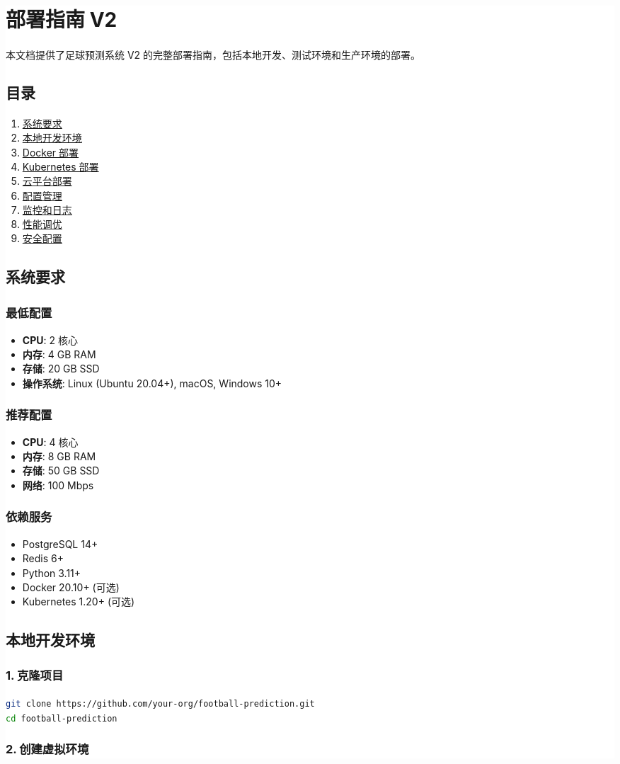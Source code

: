 # 部署指南 V2

本文档提供了足球预测系统 V2 的完整部署指南，包括本地开发、测试环境和生产环境的部署。

## 目录

1. [系统要求](#系统要求)
2. [本地开发环境](#本地开发环境)
3. [Docker 部署](#docker-部署)
4. [Kubernetes 部署](#kubernetes-部署)
5. [云平台部署](#云平台部署)
6. [配置管理](#配置管理)
7. [监控和日志](#监控和日志)
8. [性能调优](#性能调优)
9. [安全配置](#安全配置)

## 系统要求

### 最低配置
- **CPU**: 2 核心
- **内存**: 4 GB RAM
- **存储**: 20 GB SSD
- **操作系统**: Linux (Ubuntu 20.04+), macOS, Windows 10+

### 推荐配置
- **CPU**: 4 核心
- **内存**: 8 GB RAM
- **存储**: 50 GB SSD
- **网络**: 100 Mbps

### 依赖服务
- PostgreSQL 14+
- Redis 6+
- Python 3.11+
- Docker 20.10+ (可选)
- Kubernetes 1.20+ (可选)

## 本地开发环境

### 1. 克隆项目

```bash
git clone https://github.com/your-org/football-prediction.git
cd football-prediction
```

### 2. 创建虚拟环境
